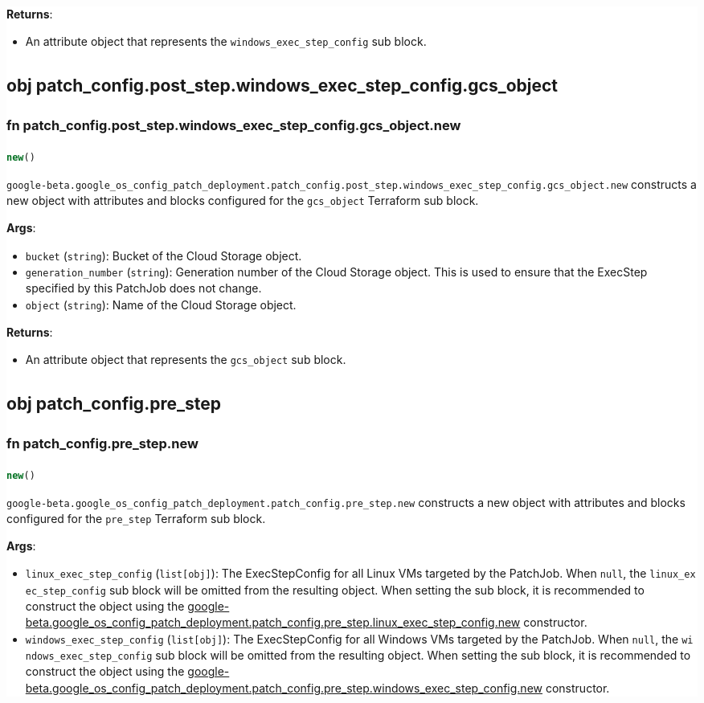 **Returns**:
  - An attribute object that represents the `windows_exec_step_config` sub block.


## obj patch_config.post_step.windows_exec_step_config.gcs_object



### fn patch_config.post_step.windows_exec_step_config.gcs_object.new

```ts
new()
```


`google-beta.google_os_config_patch_deployment.patch_config.post_step.windows_exec_step_config.gcs_object.new` constructs a new object with attributes and blocks configured for the `gcs_object`
Terraform sub block.



**Args**:
  - `bucket` (`string`): Bucket of the Cloud Storage object.
  - `generation_number` (`string`): Generation number of the Cloud Storage object. This is used to ensure that the ExecStep specified by this PatchJob does not change.
  - `object` (`string`): Name of the Cloud Storage object.

**Returns**:
  - An attribute object that represents the `gcs_object` sub block.


## obj patch_config.pre_step



### fn patch_config.pre_step.new

```ts
new()
```


`google-beta.google_os_config_patch_deployment.patch_config.pre_step.new` constructs a new object with attributes and blocks configured for the `pre_step`
Terraform sub block.



**Args**:
  - `linux_exec_step_config` (`list[obj]`): The ExecStepConfig for all Linux VMs targeted by the PatchJob. When `null`, the `linux_exec_step_config` sub block will be omitted from the resulting object. When setting the sub block, it is recommended to construct the object using the [google-beta.google_os_config_patch_deployment.patch_config.pre_step.linux_exec_step_config.new](#fn-presteplinuxexecstepconfignew) constructor.
  - `windows_exec_step_config` (`list[obj]`): The ExecStepConfig for all Windows VMs targeted by the PatchJob. When `null`, the `windows_exec_step_config` sub block will be omitted from the resulting object. When setting the sub block, it is recommended to construct the object using the [google-beta.google_os_config_patch_deployment.patch_config.pre_step.windows_exec_step_config.new](#fn-prestepwindowsexecstepconfignew) constructor.
